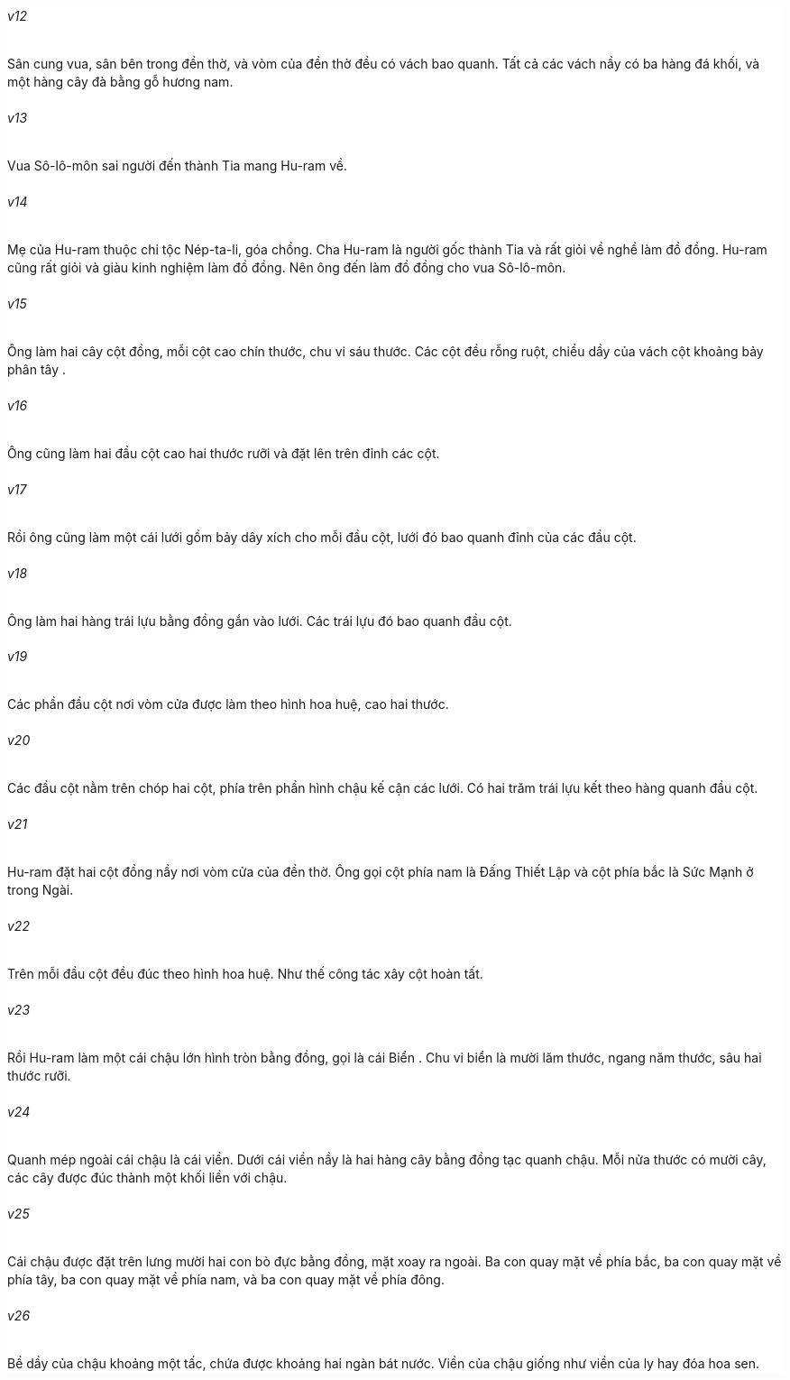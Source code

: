 ###### v12 
Sân cung vua, sân bên trong đền thờ, và vòm của đền thờ đều có vách bao quanh. Tất cả các vách nầy có ba hàng đá khối, và một hàng cây đà bằng gỗ hương nam. 

###### v13 
Vua Sô-lô-môn sai người đến thành Tia mang Hu-ram về. 

###### v14 
Mẹ của Hu-ram thuộc chi tộc Nép-ta-li, góa chồng. Cha Hu-ram là người gốc thành Tia và rất giỏi về nghề làm đồ đồng. Hu-ram cũng rất giỏi và giàu kinh nghiệm làm đồ đồng. Nên ông đến làm đồ đồng cho vua Sô-lô-môn. 

###### v15 
Ông làm hai cây cột đồng, mỗi cột cao chín thước, chu vi sáu thước. Các cột đều rỗng ruột, chiều dầy của vách cột khoảng bảy phân tây . 

###### v16 
Ông cũng làm hai đầu cột cao hai thước rưỡi và đặt lên trên đỉnh các cột. 

###### v17 
Rồi ông cũng làm một cái lưới gồm bảy dây xích cho mỗi đầu cột, lưới đó bao quanh đỉnh của các đầu cột. 

###### v18 
Ông làm hai hàng trái lựu bằng đồng gắn vào lưới. Các trái lựu đó bao quanh đầu cột. 

###### v19 
Các phần đầu cột nơi vòm cửa được làm theo hình hoa huệ, cao hai thước. 

###### v20 
Các đầu cột nằm trên chóp hai cột, phía trên phần hình chậu kế cận các lưới. Có hai trăm trái lựu kết theo hàng quanh đầu cột. 

###### v21 
Hu-ram đặt hai cột đồng nầy nơi vòm cửa của đền thờ. Ông gọi cột phía nam là Đấng Thiết Lập và cột phía bắc là Sức Mạnh ở trong Ngài. 

###### v22 
Trên mỗi đầu cột đều đúc theo hình hoa huệ. Như thế công tác xây cột hoàn tất. 

###### v23 
Rồi Hu-ram làm một cái chậu lớn hình tròn bằng đồng, gọi là cái Biển . Chu vi biển là mười lăm thước, ngang năm thước, sâu hai thước rưỡi. 

###### v24 
Quanh mép ngoài cái chậu là cái viền. Dưới cái viền nầy là hai hàng cây bằng đồng tạc quanh chậu. Mỗi nửa thước có mười cây, các cây được đúc thành một khối liền với chậu. 

###### v25 
Cái chậu được đặt trên lưng mười hai con bò đực bằng đồng, mặt xoay ra ngoài. Ba con quay mặt về phía bắc, ba con quay mặt về phía tây, ba con quay mặt về phía nam, và ba con quay mặt về phía đông. 

###### v26 
Bề dầy của chậu khoảng một tấc, chứa được khoảng hai ngàn bát nước. Viền của chậu giống như viền của ly hay đóa hoa sen. 
